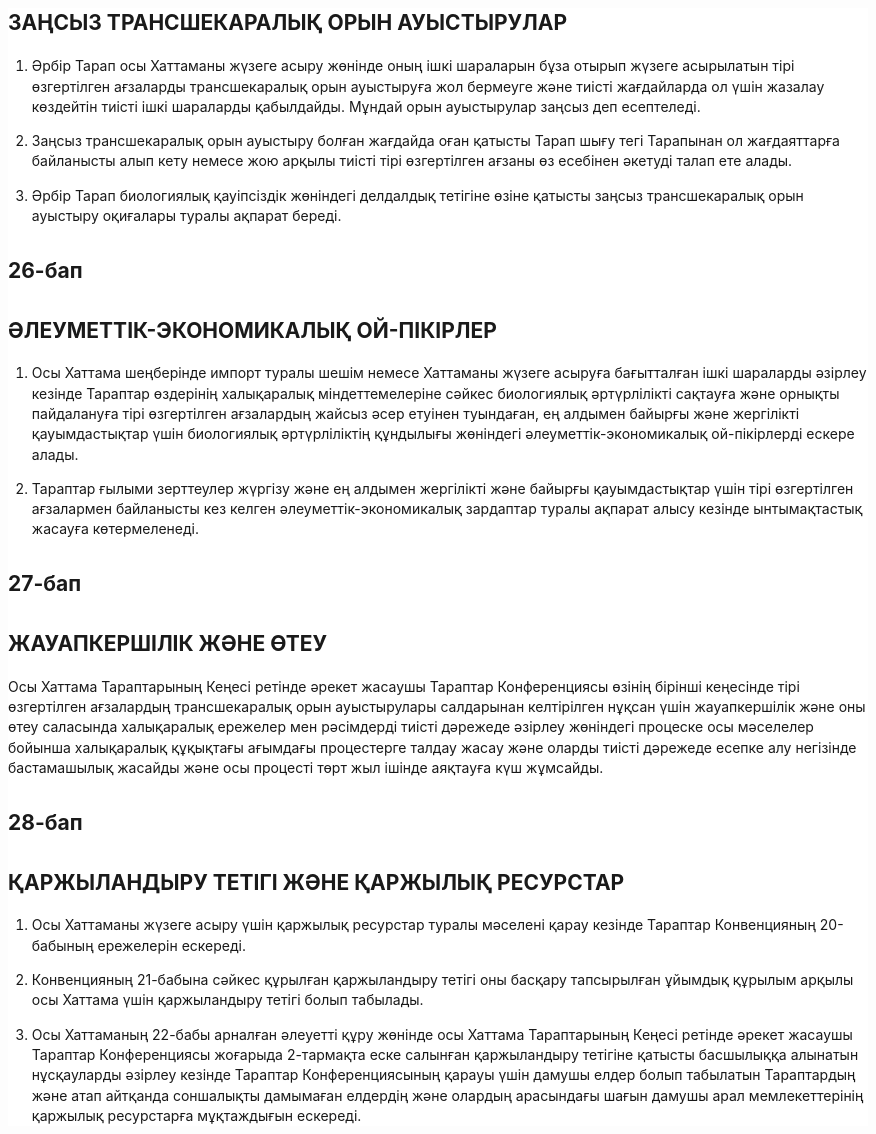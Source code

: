 ## ЗАҢСЫЗ ТРАНСШЕКАРАЛЫҚ ОРЫН АУЫСТЫРУЛАР

1. Әрбір Тарап осы Хаттаманы жүзеге асыру жөнінде оның ішкі шараларын бұза отырып жүзеге асырылатын тірі өзгертілген ағзаларды трансшекаралық орын ауыстыруға жол бермеуге және тиісті жағдайларда ол үшін жазалау көздейтін тиісті ішкі шараларды қабылдайды. Мұндай орын ауыстырулар заңсыз деп есептеледі.

2. Заңсыз трансшекаралық орын ауыстыру болған жағдайда оған қатысты Тарап шығу тегі Тарапынан ол жағдаяттарға байланысты алып кету немесе жою арқылы тиісті тірі өзгертілген ағзаны өз есебінен әкетуді талап ете алады.

3. Әрбір Тарап биологиялық қауіпсіздік жөніндегі делдалдық тетігіне өзіне қатысты заңсыз трансшекаралық орын ауыстыру оқиғалары туралы ақпарат береді.

## 26-бап

## ӘЛЕУМЕТТІК-ЭКОНОМИКАЛЫҚ ОЙ-ПІКІРЛЕР

1. Осы Хаттама шеңберінде импорт туралы шешім немесе Хаттаманы жүзеге асыруға бағытталған ішкі шараларды әзірлеу кезінде Тараптар өздерінің халықаралық міндеттемелеріне сәйкес биологиялық әртүрлілікті сақтауға және орнықты пайдалануға тірі өзгертілген ағзалардың жайсыз әсер етуінен туындаған, ең алдымен байырғы және жергілікті қауымдастықтар үшін биологиялық әртүрліліктің құндылығы жөніндегі әлеуметтік-экономикалық ой-пікірлерді ескере алады.

2. Тараптар ғылыми зерттеулер жүргізу және ең алдымен жергілікті және байырғы қауымдастықтар үшін тірі өзгертілген ағзалармен байланысты кез келген әлеуметтік-экономикалық зардаптар туралы ақпарат алысу кезінде ынтымақтастық жасауға көтермеленеді.

## 27-бап

## ЖАУАПКЕРШІЛІК ЖӘНЕ ӨТЕУ

Осы Хаттама Тараптарының Кеңесі ретінде әрекет жасаушы Тараптар Конференциясы өзінің бірінші кеңесінде тірі өзгертілген ағзалардың трансшекаралық орын ауыстырулары салдарынан келтірілген нұқсан үшін жауапкершілік және оны өтеу саласында халықаралық ережелер мен рәсімдерді тиісті дәрежеде әзірлеу жөніндегі процеске осы мәселелер бойынша халықаралық құқықтағы ағымдағы процестерге талдау жасау және оларды тиісті дәрежеде есепке алу негізінде бастамашылық жасайды және осы процесті төрт жыл ішінде аяқтауға күш жұмсайды.

## 28-бап

## ҚАРЖЫЛАНДЫРУ ТЕТІГІ ЖӘНЕ ҚАРЖЫЛЫҚ РЕСУРСТАР

1. Осы Хаттаманы жүзеге асыру үшін қаржылық ресурстар туралы мәселені қарау кезінде Тараптар Конвенцияның 20-бабының ережелерін ескереді.

2. Конвенцияның 21-бабына сәйкес құрылған қаржыландыру тетігі оны басқару тапсырылған ұйымдық құрылым арқылы осы Хаттама үшін қаржыландыру тетігі болып табылады.

3. Осы Хаттаманың 22-бабы арналған әлеуетті құру жөнінде осы Хаттама Тараптарының Кеңесі ретінде әрекет жасаушы Тараптар Конференциясы жоғарыда 2-тармақта еске салынған қаржыландыру тетігіне қатысты басшылыққа алынатын нұсқауларды әзірлеу кезінде Тараптар Конференциясының қарауы үшін дамушы елдер болып табылатын Тараптардың және атап айтқанда соншалықты дамымаған елдердің және олардың арасындағы шағын дамушы арал мемлекеттерінің қаржылық ресурстарға мұқтаждығын ескереді.
